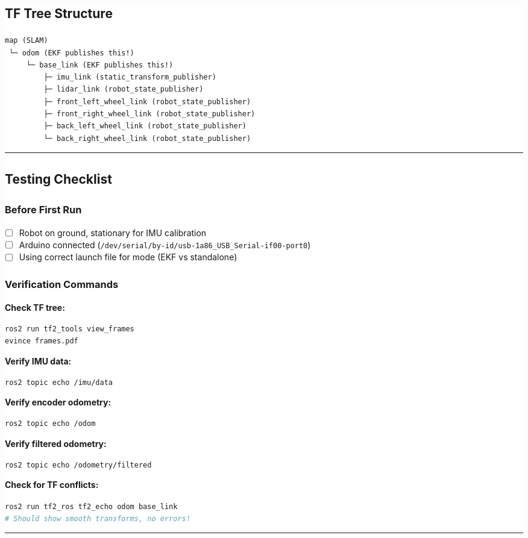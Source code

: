 
## TF Tree Structure

```
map (SLAM)
 └─ odom (EKF publishes this!)
     └─ base_link (EKF publishes this!)
         ├─ imu_link (static_transform_publisher)
         ├─ lidar_link (robot_state_publisher)
         ├─ front_left_wheel_link (robot_state_publisher)
         ├─ front_right_wheel_link (robot_state_publisher)
         ├─ back_left_wheel_link (robot_state_publisher)
         └─ back_right_wheel_link (robot_state_publisher)
```

---

## Testing Checklist

### Before First Run
- [ ] Robot on ground, stationary for IMU calibration
- [ ] Arduino connected (`/dev/serial/by-id/usb-1a86_USB_Serial-if00-port0`)
- [ ] Using correct launch file for mode (EKF vs standalone)

### Verification Commands

**Check TF tree:**
```bash
ros2 run tf2_tools view_frames
evince frames.pdf
```

**Verify IMU data:**
```bash
ros2 topic echo /imu/data
```

**Verify encoder odometry:**
```bash
ros2 topic echo /odom
```

**Verify filtered odometry:**
```bash
ros2 topic echo /odometry/filtered
```

**Check for TF conflicts:**
```bash
ros2 run tf2_ros tf2_echo odom base_link
# Should show smooth transforms, no errors!
```

---
